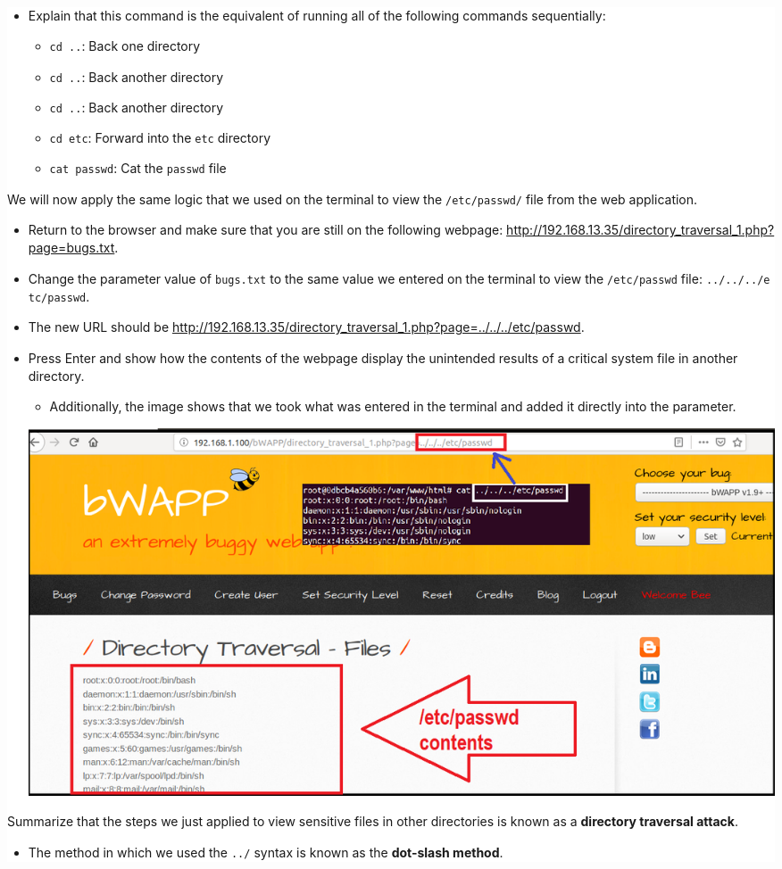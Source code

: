    - Explain that this command is the equivalent of running all of the following commands sequentially:
     
     - `cd ..`: Back one directory
     
     - `cd ..`: Back another directory
     
     - `cd ..`: Back another directory
     
     - `cd etc`: Forward into the `etc` directory
     
     - `cat passwd`: Cat the `passwd` file
  
   We will now apply the same logic that we used on the terminal to view the `/etc/passwd/` file from the web application.

   - Return to the browser and make sure that you are still on the following webpage: <http://192.168.13.35/directory_traversal_1.php?page=bugs.txt>.

   - Change the parameter value of `bugs.txt` to the same value we entered on the terminal to view the `/etc/passwd` file: `../../../etc/passwd`.

   - The new URL should be <http://192.168.13.35/directory_traversal_1.php?page=../../../etc/passwd>.

   - Press Enter and show how the contents of the webpage display the unintended results of a critical system file in another directory.

     - Additionally, the image shows that we took what was entered in the terminal and added it directly into the parameter.
  
      ![On the "Directory Traversal - Files" page of the bWAPP website, arrows point at the contents of the etc/passwd file and the new parameter in the URL.](Images/messagetxt6.png) 

Summarize that the steps we just applied to view sensitive files in other directories is known as a **directory traversal attack**.
 
  - The method in which we used the `../` syntax is known as the **dot-slash method**.
